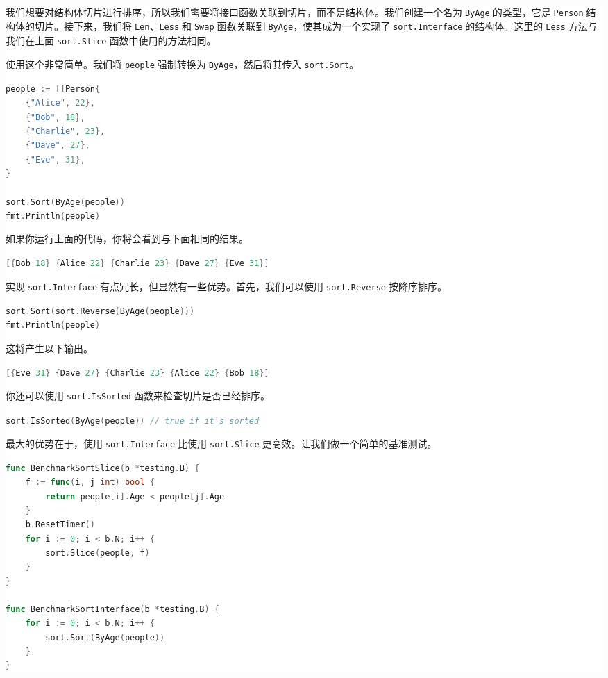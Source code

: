 我们想要对结构体切片进行排序，所以我们需要将接口函数关联到切片，而不是结构体。我们创建一个名为 `ByAge` 的类型，它是 `Person` 结构体的切片。接下来，我们将 `Len`、`Less` 和 `Swap` 函数关联到 `ByAge`，使其成为一个实现了 `sort.Interface` 的结构体。这里的 `Less` 方法与我们在上面 `sort.Slice` 函数中使用的方法相同。

使用这个非常简单。我们将 `people` 强制转换为 `ByAge`，然后将其传入 `sort.Sort`。

```go
people := []Person{
	{"Alice", 22},
	{"Bob", 18},
	{"Charlie", 23},
	{"Dave", 27},
	{"Eve", 31},
}

sort.Sort(ByAge(people))
fmt.Println(people)
```

如果你运行上面的代码，你将会看到与下面相同的结果。

```go
[{Bob 18} {Alice 22} {Charlie 23} {Dave 27} {Eve 31}]
```

实现 `sort.Interface` 有点冗长，但显然有一些优势。首先，我们可以使用 `sort.Reverse` 按降序排序。

```go
sort.Sort(sort.Reverse(ByAge(people)))
fmt.Println(people)
```

这将产生以下输出。

```go
[{Eve 31} {Dave 27} {Charlie 23} {Alice 22} {Bob 18}]
```

你还可以使用 `sort.IsSorted` 函数来检查切片是否已经排序。

```go
sort.IsSorted(ByAge(people)) // true if it's sorted
```

最大的优势在于，使用 `sort.Interface` 比使用 `sort.Slice` 更高效。让我们做一个简单的基准测试。

```go
func BenchmarkSortSlice(b *testing.B) {
	f := func(i, j int) bool {
		return people[i].Age < people[j].Age
	}
	b.ResetTimer()
	for i := 0; i < b.N; i++ {
		sort.Slice(people, f)
	}
}

func BenchmarkSortInterface(b *testing.B) {
	for i := 0; i < b.N; i++ {
		sort.Sort(ByAge(people))
	}
}
```
